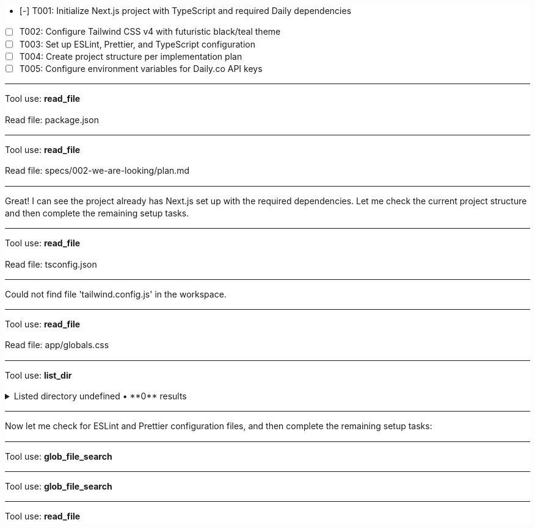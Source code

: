 - [-] T001: Initialize Next.js project with TypeScript and required Daily dependencies
- [ ] T002: Configure Tailwind CSS v4 with futuristic black/teal theme
- [ ] T003: Set up ESLint, Prettier, and TypeScript configuration
- [ ] T004: Create project structure per implementation plan
- [ ] T005: Configure environment variables for Daily.co API keys

---

Tool use: **read_file**

Read file: package.json

---

Tool use: **read_file**

Read file: specs/002-we-are-looking/plan.md

---

Great! I can see the project already has Next.js set up with the required dependencies. Let me check the current project structure and then complete the remaining setup tasks.

---

Tool use: **read_file**

Read file: tsconfig.json

---

Could not find file 'tailwind.config.js' in the workspace.

---

Tool use: **read_file**

Read file: app/globals.css

---

Tool use: **list_dir**

<details><summary>Listed directory undefined • **0** results</summary></details>

---

Now let me check for ESLint and Prettier configuration files, and then complete the remaining setup tasks:

---

Tool use: **glob_file_search**

---

Tool use: **glob_file_search**

---

Tool use: **read_file**
